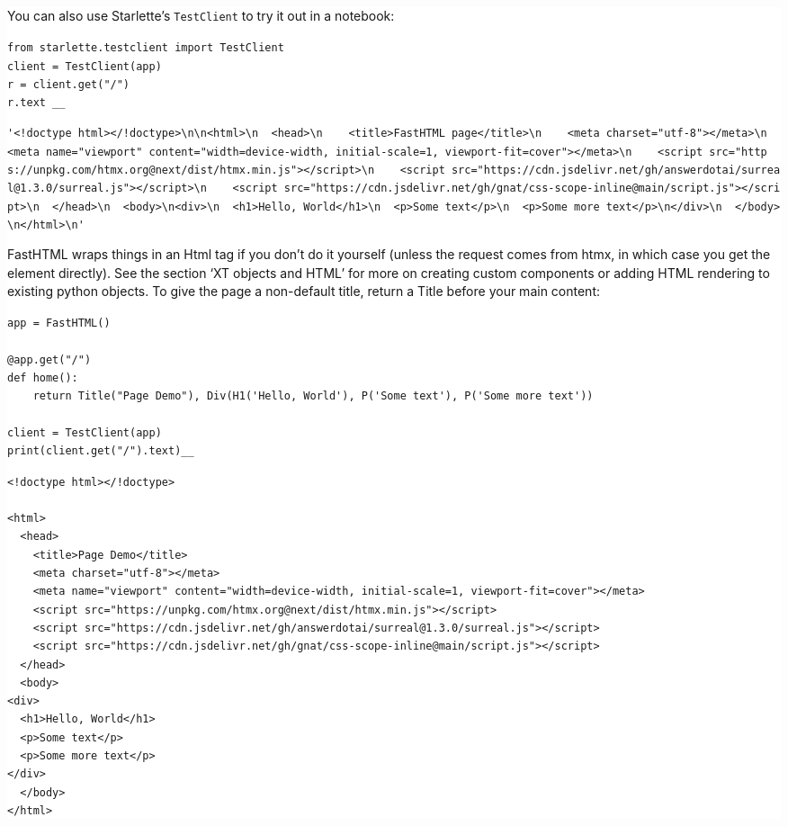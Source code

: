 You can also use Starlette’s `TestClient` to try it out in a notebook:

```
from starlette.testclient import TestClient
client = TestClient(app)
r = client.get("/")
r.text __
```

```
'<!doctype html></!doctype>\n\n<html>\n  <head>\n    <title>FastHTML page</title>\n    <meta charset="utf-8"></meta>\n    <meta name="viewport" content="width=device-width, initial-scale=1, viewport-fit=cover"></meta>\n    <script src="https://unpkg.com/htmx.org@next/dist/htmx.min.js"></script>\n    <script src="https://cdn.jsdelivr.net/gh/answerdotai/surreal@1.3.0/surreal.js"></script>\n    <script src="https://cdn.jsdelivr.net/gh/gnat/css-scope-inline@main/script.js"></script>\n  </head>\n  <body>\n<div>\n  <h1>Hello, World</h1>\n  <p>Some text</p>\n  <p>Some more text</p>\n</div>\n  </body>\n</html>\n'
```

FastHTML wraps things in an Html tag if you don’t do it yourself (unless the request comes from htmx, in which case you get the element directly). See the section ‘XT objects and HTML’ for more on creating custom components or adding HTML rendering to existing python objects. To give the page a non-default title, return a Title before your main content:

```
app = FastHTML()

@app.get("/")
def home():
    return Title("Page Demo"), Div(H1('Hello, World'), P('Some text'), P('Some more text'))

client = TestClient(app)
print(client.get("/").text)__
```

```
<!doctype html></!doctype>

<html>
  <head>
    <title>Page Demo</title>
    <meta charset="utf-8"></meta>
    <meta name="viewport" content="width=device-width, initial-scale=1, viewport-fit=cover"></meta>
    <script src="https://unpkg.com/htmx.org@next/dist/htmx.min.js"></script>
    <script src="https://cdn.jsdelivr.net/gh/answerdotai/surreal@1.3.0/surreal.js"></script>
    <script src="https://cdn.jsdelivr.net/gh/gnat/css-scope-inline@main/script.js"></script>
  </head>
  <body>
<div>
  <h1>Hello, World</h1>
  <p>Some text</p>
  <p>Some more text</p>
</div>
  </body>
</html>

```
